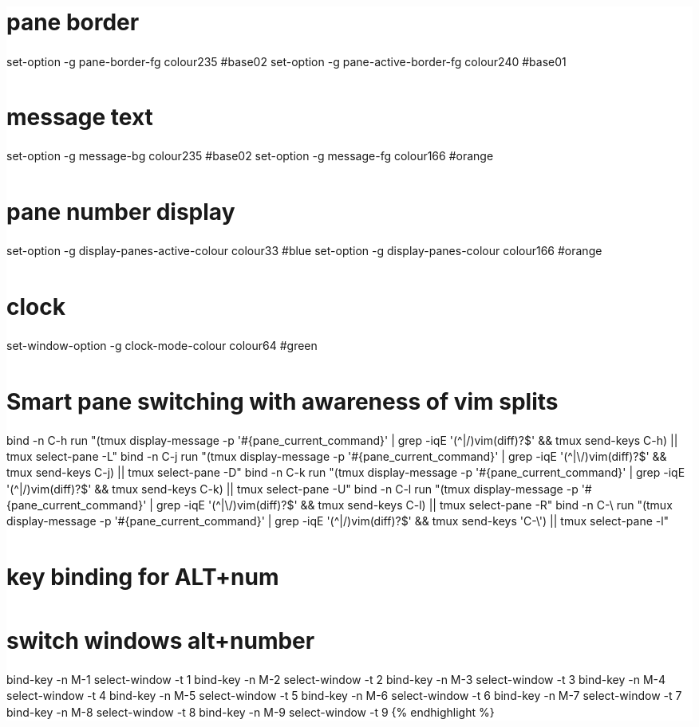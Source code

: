 # pane border
set-option -g pane-border-fg colour235 #base02
set-option -g pane-active-border-fg colour240 #base01

# message text
set-option -g message-bg colour235 #base02
set-option -g message-fg colour166 #orange

# pane number display
set-option -g display-panes-active-colour colour33 #blue
set-option -g display-panes-colour colour166 #orange

# clock
set-window-option -g clock-mode-colour colour64 #green
# Smart pane switching with awareness of vim splits
bind -n C-h run "(tmux display-message -p '#{pane_current_command}' | grep -iqE '(^|\/)vim(diff)?$' && tmux send-keys C-h) || tmux select-pane -L"
bind -n C-j run "(tmux display-message -p '#{pane_current_command}' | grep -iqE '(^|\/)vim(diff)?$' && tmux send-keys C-j) || tmux select-pane -D"
bind -n C-k run "(tmux display-message -p '#{pane_current_command}' | grep -iqE '(^|\/)vim(diff)?$' && tmux send-keys C-k) || tmux select-pane -U"
bind -n C-l run "(tmux display-message -p '#{pane_current_command}' | grep -iqE '(^|\/)vim(diff)?$' && tmux send-keys C-l) || tmux select-pane -R"
bind -n C-\ run "(tmux display-message -p '#{pane_current_command}' | grep -iqE '(^|\/)vim(diff)?$' && tmux send-keys 'C-\\') || tmux select-pane -l"

# key binding for ALT+num
# switch windows alt+number
bind-key -n M-1 select-window -t 1
bind-key -n M-2 select-window -t 2
bind-key -n M-3 select-window -t 3
bind-key -n M-4 select-window -t 4
bind-key -n M-5 select-window -t 5
bind-key -n M-6 select-window -t 6
bind-key -n M-7 select-window -t 7
bind-key -n M-8 select-window -t 8
bind-key -n M-9 select-window -t 9
{% endhighlight %}
